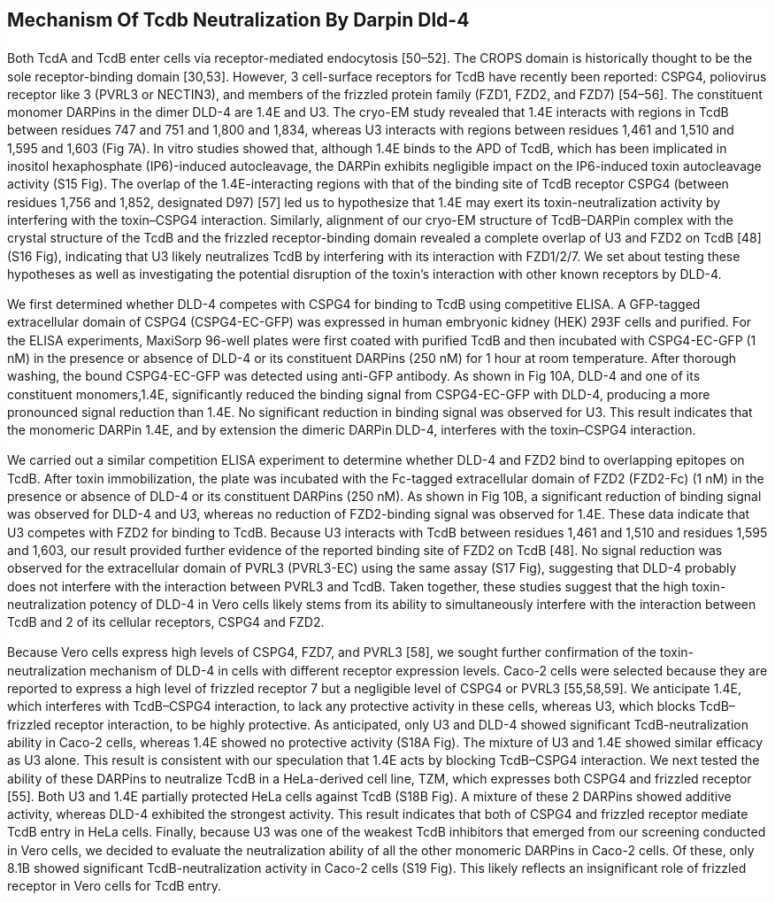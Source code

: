 ## Mechanism Of Tcdb Neutralization By Darpin Dld-4

Both TcdA and TcdB enter cells via receptor-mediated endocytosis [50–52]. The CROPS domain is historically thought to be the sole receptor-binding domain [30,53]. However, 3 cell-surface receptors for TcdB have recently been reported: CSPG4, poliovirus receptor like 3 (PVRL3 or NECTIN3), and members of the frizzled protein family (FZD1, FZD2, and FZD7) [54–56]. The constituent monomer DARPins in the dimer DLD-4 are 1.4E and U3. The cryo-EM study revealed that 1.4E interacts with regions in TcdB between residues 747 and 751 and 1,800 and 1,834, whereas U3 interacts with regions between residues 1,461 and 1,510 and 1,595 and 1,603 (Fig 7A). In vitro studies showed that, although 1.4E binds to the APD of TcdB, which has been implicated in inositol hexaphosphate (IP6)-induced autocleavage, the DARPin exhibits negligible impact on the IP6-induced toxin autocleavage activity (S15 Fig). The overlap of the 1.4E-interacting regions with that of the binding site of TcdB receptor CSPG4 (between residues 1,756 and 1,852, designated D97) [57] led us to hypothesize that 1.4E may exert its toxin-neutralization activity by interfering with the toxin–CSPG4 interaction. Similarly, alignment of our cryo-EM structure of TcdB–DARPin complex with the crystal structure of the TcdB and the frizzled receptor-binding domain revealed a complete overlap of U3 and FZD2 on TcdB [48] (S16 Fig), indicating that U3 likely neutralizes TcdB by interfering with its interaction with FZD1/2/7. We set about testing these hypotheses as well as investigating the potential disruption of the toxin’s interaction with other known receptors by DLD-4.

We first determined whether DLD-4 competes with CSPG4 for binding to TcdB using competitive ELISA. A GFP-tagged extracellular domain of CSPG4 (CSPG4-EC-GFP) was expressed in human embryonic kidney (HEK) 293F cells and purified. For the ELISA experiments, MaxiSorp 96-well plates were first coated with purified TcdB and then incubated with CSPG4-EC-GFP (1 nM) in the presence or absence of DLD-4 or its constituent DARPins (250 nM) for 1 hour at room temperature. After thorough washing, the bound CSPG4-EC-GFP was detected using anti-GFP antibody. As shown in Fig 10A, DLD-4 and one of its constituent monomers,1.4E, significantly reduced the binding signal from CSPG4-EC-GFP with DLD-4, producing a more pronounced signal reduction than 1.4E. No significant reduction in binding signal was observed for U3. This result indicates that the monomeric DARPin 1.4E, and by extension the dimeric DARPin DLD-4, interferes with the toxin–CSPG4 interaction.

We carried out a similar competition ELISA experiment to determine whether DLD-4 and FZD2 bind to overlapping epitopes on TcdB. After toxin immobilization, the plate was incubated with the Fc-tagged extracellular domain of FZD2 (FZD2-Fc) (1 nM) in the presence or absence of DLD-4 or its constituent DARPins (250 nM). As shown in Fig 10B, a significant reduction of binding signal was observed for DLD-4 and U3, whereas no reduction of FZD2-binding signal was observed for 1.4E. These data indicate that U3 competes with FZD2 for binding to TcdB. Because U3 interacts with TcdB between residues 1,461 and 1,510 and residues 1,595 and 1,603, our result provided further evidence of the reported binding site of FZD2 on TcdB [48]. No signal reduction was observed for the extracellular domain of PVRL3 (PVRL3-EC) using the same assay (S17 Fig), suggesting that DLD-4 probably does not interfere with the interaction between PVRL3 and TcdB. Taken together, these studies suggest that the high toxin-neutralization potency of DLD-4 in Vero cells likely stems from its ability to simultaneously interfere with the interaction between TcdB and 2 of its cellular receptors, CSPG4 and FZD2.

Because Vero cells express high levels of CSPG4, FZD7, and PVRL3 [58], we sought further confirmation of the toxin-neutralization mechanism of DLD-4 in cells with different receptor expression levels. Caco-2 cells were selected because they are reported to express a high level of frizzled receptor 7 but a negligible level of CSPG4 or PVRL3 [55,58,59]. We anticipate 1.4E, which interferes with TcdB–CSPG4 interaction, to lack any protective activity in these cells, whereas U3, which blocks TcdB–frizzled receptor interaction, to be highly protective. As anticipated, only U3 and DLD-4 showed significant TcdB-neutralization ability in Caco-2 cells, whereas 1.4E showed no protective activity (S18A Fig). The mixture of U3 and 1.4E showed similar efficacy as U3 alone. This result is consistent with our speculation that 1.4E acts by blocking TcdB–CSPG4 interaction. We next tested the ability of these DARPins to neutralize TcdB in a HeLa-derived cell line, TZM, which expresses both CSPG4 and frizzled receptor [55]. Both U3 and 1.4E partially protected HeLa cells against TcdB (S18B Fig). A mixture of these 2 DARPins showed additive activity, whereas DLD-4 exhibited the strongest activity. This result indicates that both of CSPG4 and frizzled receptor mediate TcdB entry in HeLa cells. Finally, because U3 was one of the weakest TcdB inhibitors that emerged from our screening conducted in Vero cells, we decided to evaluate the neutralization ability of all the other monomeric DARPins in Caco-2 cells. Of these, only 8.1B showed significant TcdB-neutralization activity in Caco-2 cells (S19 Fig). This likely reflects an insignificant role of frizzled receptor in Vero cells for TcdB entry.
